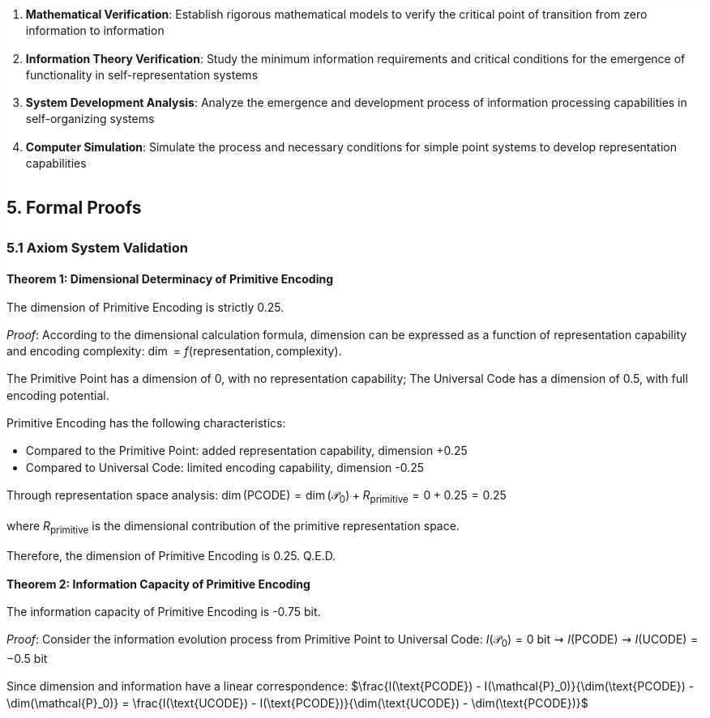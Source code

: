 1. **Mathematical Verification**:
   Establish rigorous mathematical models to verify the critical point of transition from zero information to information

2. **Information Theory Verification**:
   Study the minimum information requirements and critical conditions for the emergence of functionality in self-representation systems

3. **System Development Analysis**:
   Analyze the emergence and development process of information processing capabilities in self-organizing systems

4. **Computer Simulation**:
   Simulate the process and necessary conditions for simple point systems to develop representation capabilities

## 5. Formal Proofs

### 5.1 Axiom System Validation

**Theorem 1: Dimensional Determinacy of Primitive Encoding**

The dimension of Primitive Encoding is strictly 0.25.

*Proof*:
According to the dimensional calculation formula, dimension can be expressed as a function of representation capability and encoding complexity: $`\dim = f(\text{representation}, \text{complexity})`$.

The Primitive Point has a dimension of 0, with no representation capability;
The Universal Code has a dimension of 0.5, with full encoding potential.

Primitive Encoding has the following characteristics:
- Compared to the Primitive Point: added representation capability, dimension +0.25
- Compared to Universal Code: limited encoding capability, dimension -0.25

Through representation space analysis:
$`\dim(\text{PCODE}) = \dim(\mathcal{P}_0) + R_{\text{primitive}} = 0 + 0.25 = 0.25`$

where $`R_{\text{primitive}}`$ is the dimensional contribution of the primitive representation space.

Therefore, the dimension of Primitive Encoding is 0.25. Q.E.D.

**Theorem 2: Information Capacity of Primitive Encoding**

The information capacity of Primitive Encoding is -0.75 bit.

*Proof*:
Consider the information evolution process from Primitive Point to Universal Code:
$`I(\mathcal{P}_0) = 0 \text{ bit} \rightsquigarrow I(\text{PCODE}) \rightsquigarrow I(\text{UCODE}) = -0.5 \text{ bit}`$

Since dimension and information have a linear correspondence:
$`\frac{I(\text{PCODE}) - I(\mathcal{P}_0)}{\dim(\text{PCODE}) - \dim(\mathcal{P}_0)} = \frac{I(\text{UCODE}) - I(\text{PCODE})}{\dim(\text{UCODE}) - \dim(\text{PCODE})}`$
